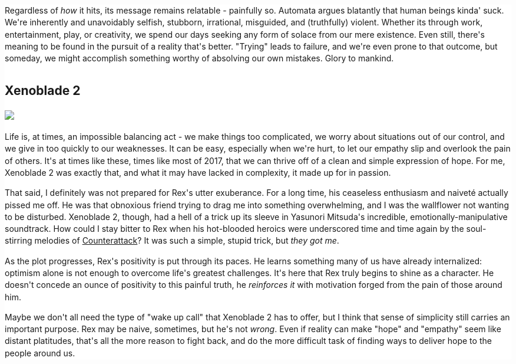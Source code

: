 Regardless of *how* it hits, its message remains relatable - painfully so. Automata argues blatantly that human beings kinda' suck. We're inherently and unavoidably selfish, stubborn, irrational, misguided, and (truthfully) violent. Whether its through work, entertainment, play, or creativity, we spend our days seeking any form of solace from our mere existence. Even still, there's meaning to be found in the pursuit of a reality that's better. "Trying" leads to failure, and we're even prone to that outcome, but someday, we might accomplish something worthy of absolving our own mistakes. Glory to mankind.

## Xenoblade 2
![](https://res.cloudinary.com/levelplusone/image/upload/v1518663810/xenoblade-2_ptictj.jpg#full)

Life is, at times, an impossible balancing act - we make things too complicated, we worry about situations out of our control, and we give in too quickly to our weaknesses. It can be easy, especially when we're hurt, to let our empathy slip and overlook the pain of others. It's at times like these, times like most of 2017, that we can thrive off of a clean and simple expression of hope. For me, Xenoblade 2 was exactly that, and what it may have lacked in complexity, it made up for in passion.

That said, I definitely was not prepared for Rex's utter exuberance. For a long time, his ceaseless enthusiasm and naiveté actually pissed me off. He was that obnoxious friend trying to drag me into something overwhelming, and I was the wallflower not wanting to be disturbed. Xenoblade 2, though, had a hell of a trick up its sleeve in Yasunori Mitsuda's incredible, emotionally-manipulative soundtrack. How could I stay bitter to Rex when his hot-blooded heroics were underscored time and time again by the soul-stirring melodies of [Counterattack](https://www.youtube.com/watch?v=jTNC1t6_MY4)? It was such a simple, stupid trick, but *they got me*.

As the plot progresses, Rex's positivity is put through its paces. He learns something many of us have already internalized: optimism alone is not enough to overcome life's greatest challenges. It's here that Rex truly begins to shine as a character. He doesn't concede an ounce of positivity to this painful truth, he *reinforces it* with motivation forged from the pain of those around him.

Maybe we don't all need the type of "wake up call" that Xenoblade 2 has to offer, but I think that sense of simplicity still carries an important purpose. Rex may be naive, sometimes, but he's not *wrong*. Even if reality can make "hope" and "empathy" seem like distant platitudes, that's all the more reason to fight back, and do the more difficult task of finding ways to deliver hope to the people around us.